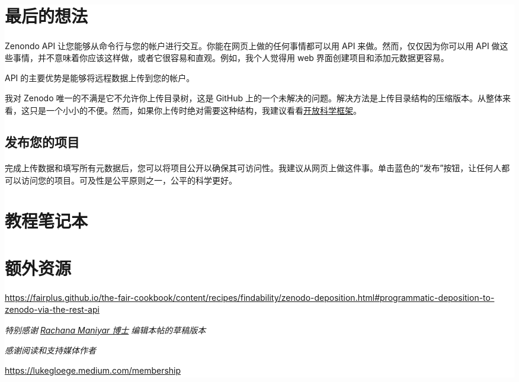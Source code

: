 # 最后的想法

Zenondo API 让您能够从命令行与您的帐户进行交互。你能在网页上做的任何事情都可以用 API 来做。然而，仅仅因为你可以用 API 做这些事情，并不意味着你应该这样做，或者它很容易和直观。例如，我个人觉得用 web 界面创建项目和添加元数据更容易。

API 的主要优势是能够将远程数据上传到您的帐户。

我对 Zenodo 唯一的不满是它不允许你上传目录树，这是 GitHub 上的一个未解决的问题。解决方法是上传目录结构的压缩版本。从整体来看，这只是一个小小的不便。然而，如果你上传时绝对需要这种结构，我建议看看[开放科学框架](https://osf.io)。

## 发布您的项目

完成上传数据和填写所有元数据后，您可以将项目公开以确保其可访问性。我建议从网页上做这件事。单击蓝色的“发布”按钮，让任何人都可以访问您的项目。可及性是公平原则之一，公平的科学更好。

# 教程笔记本

# 额外资源

  <https://fairplus.github.io/the-fair-cookbook/content/recipes/findability/zenodo-deposition.html#programmatic-deposition-to-zenodo-via-the-rest-api>  

*特别感谢* [*Rachana Maniyar 博士*](https://medium.com/u/2073923b733b?source=post_page-----b209fc74400c--------------------------------) *编辑本帖的草稿版本*

*感谢阅读和支持媒体作者*

<https://lukegloege.medium.com/membership> 